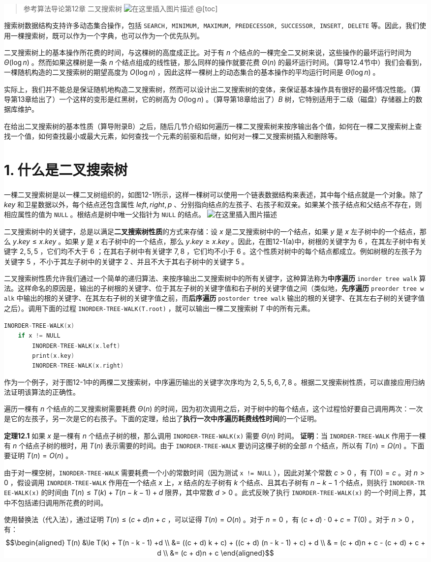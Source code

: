 > 参考算法导论第12章 二叉搜索树
> ![在这里插入图片描述](https://img-blog.csdnimg.cn/35c1a279b16d426fa67494d63f3ae817.png)
@[toc]


搜索树数据结构支持许多动态集合操作，包括 `SEARCH, MINIMUM, MAXIMUM, PREDECESSOR, SUCCESSOR, INSERT, DELETE` 等。因此，我们使用一棵搜索树，既可以作为一个字典，也可以作为一个优先队列。

二叉搜索树上的基本操作所花费的时间，与这棵树的高度成正比。对于有 $n$ 个结点的一棵完全二叉树来说，这些操作的最坏运行时间为 $\Theta(\log n)$ 。然而如果这棵树是一条 $n$ 个结点组成的线性链，那么同样的操作就要花费 $\Theta(n)$ 的最坏运行时间。（算导12.4节中）我们会看到，一棵随机构造的二叉搜索树的期望高度为 $O(\log n)$ ，因此这样一棵树上的动态集合的基本操作的平均运行时间是 $\Theta(\log n)$ 。

实际上，我们并不能总是保证随机地构造二叉搜索树，然而可以设计出二叉搜索树的变体，来保证基本操作具有很好的最坏情况性能。（算导第13章给出了）一个这样的变形是红黑树，它的树高为 $O(\log n)$ 。（算导第18章给出了）$B$ 树，它特别适用于二级（磁盘）存储器上的数据库维护。

在给出二叉搜索树的基本性质（算导附录B）之后，随后几节介绍如何遍历一棵二叉搜索树来按序输出各个值，如何在一棵二叉搜索树上查找一个值，如何查找最小或最大元素，如何查找一个元素的前驱和后继，如何对一棵二叉搜索树插入和删除等。

# 1. 什么是二叉搜索树
一棵二叉搜索树是以一棵二叉树组织的，如图12-1所示，这样一棵树可以使用一个链表数据结构来表述，其中每个结点就是一个对象。除了 $key$ 和卫星数据以外，每个结点还包含属性 $left, right, p$ 、分别指向结点的左孩子、右孩子和双亲。如果某个孩子结点和父结点不存在，则相应属性的值为 `NULL` 。根结点是树中唯一父指针为 `NULL` 的结点。
![在这里插入图片描述](https://img-blog.csdnimg.cn/a20ede41ee01432783951300d14fedc9.png)

二叉搜索树中的关键字，总是以满足**二叉搜索树性质**的方式来存储：设 $x$ 是二叉搜索树中的一个结点，如果 $y$ 是 $x$ 左子树中的一个结点，那么 $y.key \le x.key$ 。如果 $y$ 是 $x$ 右子树中的一个结点，那么 $y.key \ge x.key$ 。因此，在图12-1(a)中，树根的关键字为 $6$ ，在其左子树中有关键字 $2, 5, 5$ ，它们均不大于 $6$ ；在其右子树中有关键字 $7, 8$ ，它们均不小于 $6$ 。这个性质对树中的每个结点都成立。例如树根的左孩子为关键字 $5$ ，不小于其左子树中的关键字 $2$ 、并且不大于其右子树中的关键字 $5$ 。

二叉搜索树性质允许我们通过一个简单的递归算法、来按序输出二叉搜索树中的所有关键字，这种算法称为**中序遍历** `inorder tree walk` 算法。这样命名的原因是，输出的子树根的关键字、位于其左子树的关键字值和右子树的关键字值之间（类似地，**先序遍历** `preorder tree walk` 中输出的根的关键字、在其左右子树的关键字值之前，而**后序遍历** `postorder tree walk` 输出的根的关键字、在其左右子树的关键字值之后）。调用下面的过程 `INORDER-TREE-WALK(T.root)` ，就可以输出一棵二叉搜索树 $T$ 中的所有元素。
```cpp
INORDER-TREE-WALK(x)
	if x != NULL
		INORDER-TREE-WALK(x.left)
		print(x.key)
		INORDER-TREE-WALK(x.right)
```
作为一个例子，对于图12-1中的两棵二叉搜索树，中序遍历输出的关键字次序均为 $2, 5, 5, 6, 7, 8$ 。根据二叉搜索树性质，可以直接应用归纳法证明该算法的正确性。

遍历一棵有 $n$ 个结点的二叉搜索树需要耗费 $\Theta(n)$ 的时间，因为初次调用之后，对于树中的每个结点，这个过程恰好要自己调用两次：一次是它的左孩子，另一次是它的右孩子。下面的定理，给出了**执行一次中序遍历耗费线性时间**的一个证明。

**定理12.1** 如果 $x$ 是一棵有 $n$ 个结点子树的根，那么调用 `INORDER-TREE-WALK(x)` 需要 $\Theta(n)$ 时间。
**证明**：当 `INORDER-TREE-WALK` 作用于一棵有 $n$ 个结点子树的根时，用 $T(n)$ 表示需要的时间。由于 `INORDER-TREE-WALK` 要访问这棵子树的全部 $n$ 个结点，所以有 $T(n) = \Omega(n)$ 。下面要证明 $T(n) = O(n)$ 。

由于对一棵空树，`INORDER-TREE-WALK` 需要耗费一个小的常数时间（因为测试 `x != NULL` ），因此对某个常数 $c > 0$ ，有 $T(0) = c$ 。对 $n > 0$ ，假设调用 `INORDER-TREE-WALK` 作用在一个结点 $x$ 上，$x$ 结点的左子树有 $k$ 个结点、且其右子树有 $n - k - 1$ 个结点，则执行 `INORDER-TREE-WALK(x)` 的时间由 $T(n) \le T(k) + T(n - k - 1) + d$ 限界，其中常数 $d > 0$ 。此式反映了执行 `INORDER-TREE-WALK(x)` 的一个时间上界，其中不包括递归调用所花费的时间。

使用替换法（代入法），通过证明 $T(n) \le (c + d)n + c$ ，可以证得 $T(n) = O(n)$ 。对于 $n = 0$ ，有 $(c + d) \cdot 0 + c = T(0)$ 。对于 $n>0$ ，有：$$\begin{aligned}
T(n) &\le T(k) + T(n - k - 1) +d \\
&= ((c + d) k + c) + ((c + d) (n - k - 1) + c) + d \\
& = (c + d)n + c - (c + d) + c + d \\
&= (c + d)n + c \end{aligned}$$
